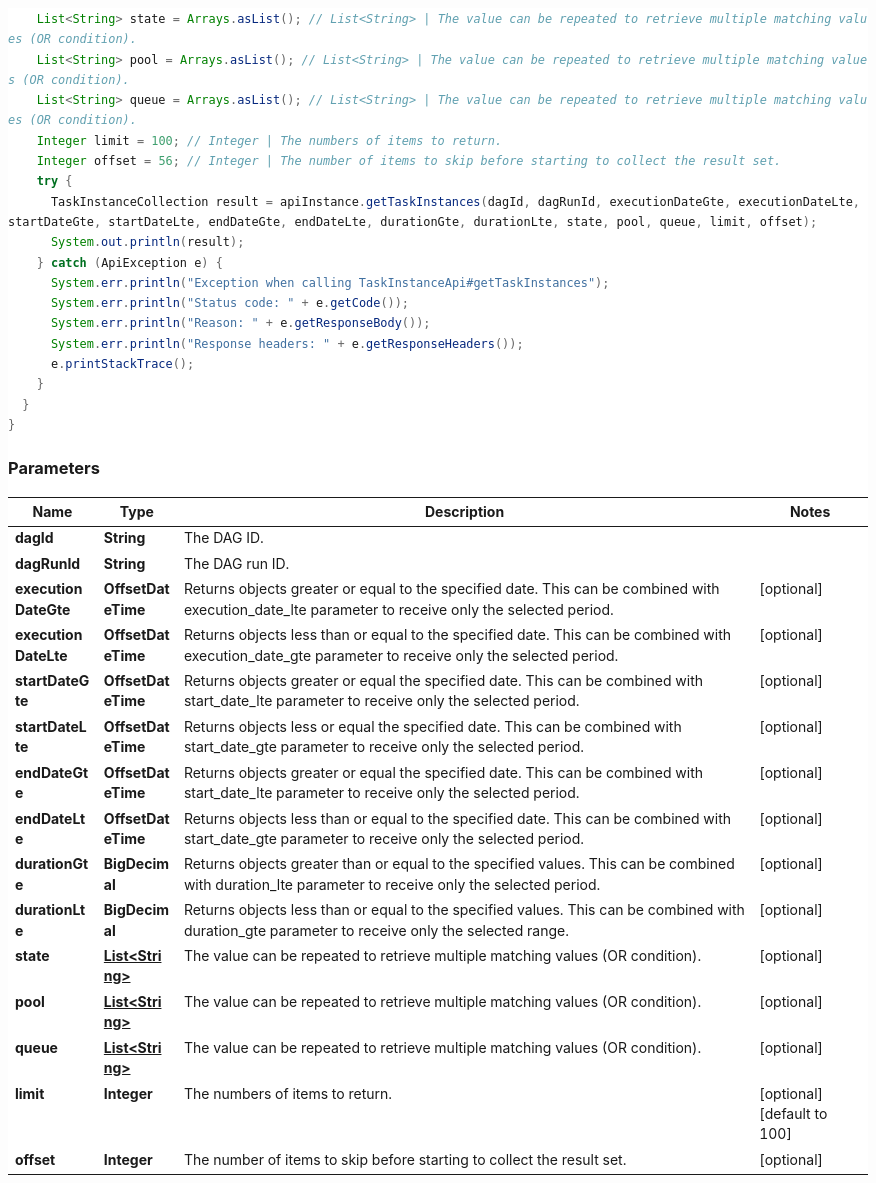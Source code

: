 ```java
    List<String> state = Arrays.asList(); // List<String> | The value can be repeated to retrieve multiple matching values (OR condition).
    List<String> pool = Arrays.asList(); // List<String> | The value can be repeated to retrieve multiple matching values (OR condition).
    List<String> queue = Arrays.asList(); // List<String> | The value can be repeated to retrieve multiple matching values (OR condition).
    Integer limit = 100; // Integer | The numbers of items to return.
    Integer offset = 56; // Integer | The number of items to skip before starting to collect the result set.
    try {
      TaskInstanceCollection result = apiInstance.getTaskInstances(dagId, dagRunId, executionDateGte, executionDateLte, startDateGte, startDateLte, endDateGte, endDateLte, durationGte, durationLte, state, pool, queue, limit, offset);
      System.out.println(result);
    } catch (ApiException e) {
      System.err.println("Exception when calling TaskInstanceApi#getTaskInstances");
      System.err.println("Status code: " + e.getCode());
      System.err.println("Reason: " + e.getResponseBody());
      System.err.println("Response headers: " + e.getResponseHeaders());
      e.printStackTrace();
    }
  }
}
```

### Parameters

Name | Type | Description  | Notes
------------- | ------------- | ------------- | -------------
 **dagId** | **String**| The DAG ID. |
 **dagRunId** | **String**| The DAG run ID. |
 **executionDateGte** | **OffsetDateTime**| Returns objects greater or equal to the specified date.  This can be combined with execution_date_lte parameter to receive only the selected period.  | [optional]
 **executionDateLte** | **OffsetDateTime**| Returns objects less than or equal to the specified date.  This can be combined with execution_date_gte parameter to receive only the selected period.  | [optional]
 **startDateGte** | **OffsetDateTime**| Returns objects greater or equal the specified date.  This can be combined with start_date_lte parameter to receive only the selected period.  | [optional]
 **startDateLte** | **OffsetDateTime**| Returns objects less or equal the specified date.  This can be combined with start_date_gte parameter to receive only the selected period.  | [optional]
 **endDateGte** | **OffsetDateTime**| Returns objects greater or equal the specified date.  This can be combined with start_date_lte parameter to receive only the selected period.  | [optional]
 **endDateLte** | **OffsetDateTime**| Returns objects less than or equal to the specified date.  This can be combined with start_date_gte parameter to receive only the selected period.  | [optional]
 **durationGte** | **BigDecimal**| Returns objects greater than or equal to the specified values.  This can be combined with duration_lte parameter to receive only the selected period.  | [optional]
 **durationLte** | **BigDecimal**| Returns objects less than or equal to the specified values.  This can be combined with duration_gte parameter to receive only the selected range.  | [optional]
 **state** | [**List&lt;String&gt;**](String.md)| The value can be repeated to retrieve multiple matching values (OR condition). | [optional]
 **pool** | [**List&lt;String&gt;**](String.md)| The value can be repeated to retrieve multiple matching values (OR condition). | [optional]
 **queue** | [**List&lt;String&gt;**](String.md)| The value can be repeated to retrieve multiple matching values (OR condition). | [optional]
 **limit** | **Integer**| The numbers of items to return. | [optional] [default to 100]
 **offset** | **Integer**| The number of items to skip before starting to collect the result set. | [optional]
